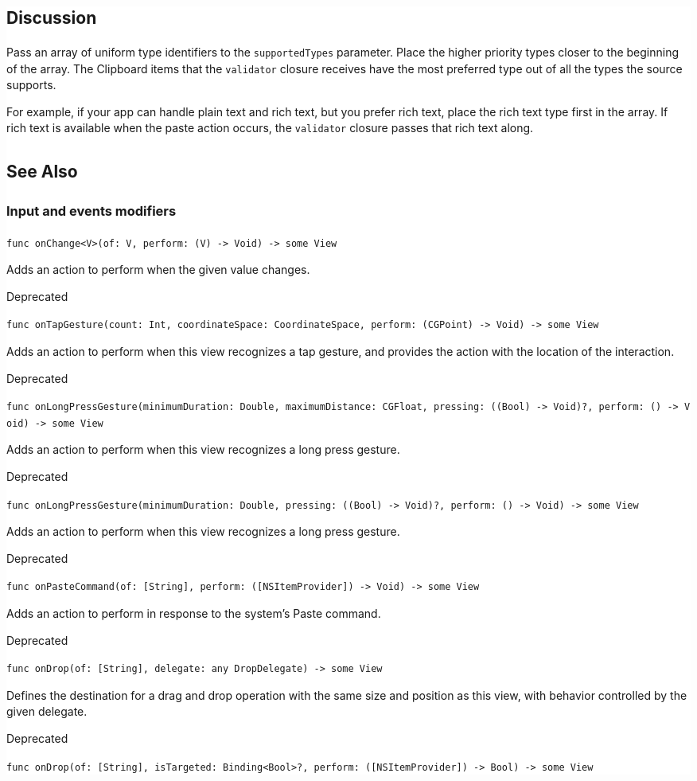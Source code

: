 ## Discussion

Pass an array of uniform type identifiers to the `supportedTypes` parameter.
Place the higher priority types closer to the beginning of the array. The
Clipboard items that the `validator` closure receives have the most preferred
type out of all the types the source supports.

For example, if your app can handle plain text and rich text, but you prefer
rich text, place the rich text type first in the array. If rich text is
available when the paste action occurs, the `validator` closure passes that
rich text along.

## See Also

### Input and events modifiers

`func onChange<V>(of: V, perform: (V) -> Void) -> some View`

Adds an action to perform when the given value changes.

Deprecated

`func onTapGesture(count: Int, coordinateSpace: CoordinateSpace, perform:
(CGPoint) -> Void) -> some View`

Adds an action to perform when this view recognizes a tap gesture, and
provides the action with the location of the interaction.

Deprecated

`func onLongPressGesture(minimumDuration: Double, maximumDistance: CGFloat,
pressing: ((Bool) -> Void)?, perform: () -> Void) -> some View`

Adds an action to perform when this view recognizes a long press gesture.

Deprecated

`func onLongPressGesture(minimumDuration: Double, pressing: ((Bool) -> Void)?,
perform: () -> Void) -> some View`

Adds an action to perform when this view recognizes a long press gesture.

Deprecated

`func onPasteCommand(of: [String], perform: ([NSItemProvider]) -> Void) ->
some View`

Adds an action to perform in response to the system’s Paste command.

Deprecated

`func onDrop(of: [String], delegate: any DropDelegate) -> some View`

Defines the destination for a drag and drop operation with the same size and
position as this view, with behavior controlled by the given delegate.

Deprecated

`func onDrop(of: [String], isTargeted: Binding<Bool>?, perform:
([NSItemProvider]) -> Bool) -> some View`
